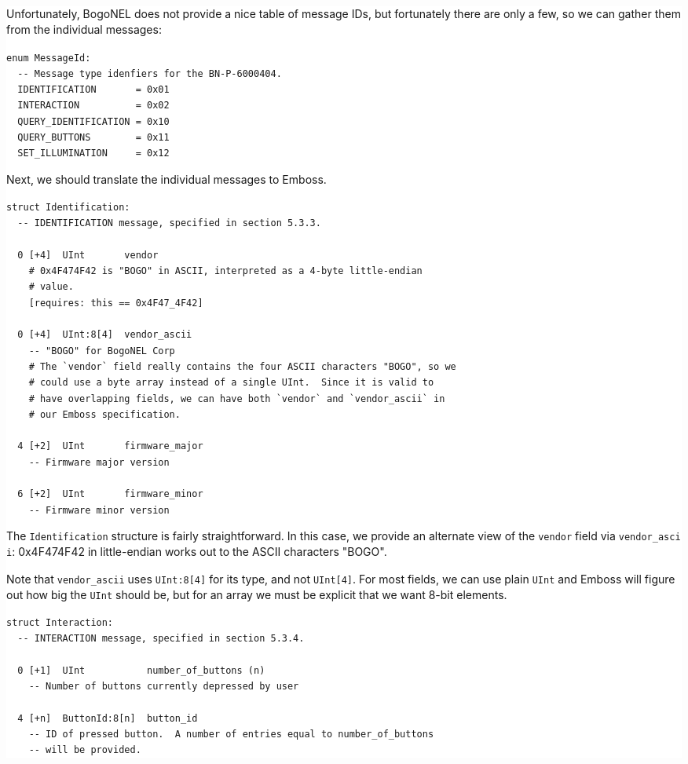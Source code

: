 Unfortunately, BogoNEL does not provide a nice table of message IDs, but
fortunately there are only a few, so we can gather them from the individual
messages:

```
enum MessageId:
  -- Message type idenfiers for the BN-P-6000404.
  IDENTIFICATION       = 0x01
  INTERACTION          = 0x02
  QUERY_IDENTIFICATION = 0x10
  QUERY_BUTTONS        = 0x11
  SET_ILLUMINATION     = 0x12
```

Next, we should translate the individual messages to Emboss.

```
struct Identification:
  -- IDENTIFICATION message, specified in section 5.3.3.

  0 [+4]  UInt       vendor
    # 0x4F474F42 is "BOGO" in ASCII, interpreted as a 4-byte little-endian
    # value.
    [requires: this == 0x4F47_4F42]

  0 [+4]  UInt:8[4]  vendor_ascii
    -- "BOGO" for BogoNEL Corp
    # The `vendor` field really contains the four ASCII characters "BOGO", so we
    # could use a byte array instead of a single UInt.  Since it is valid to
    # have overlapping fields, we can have both `vendor` and `vendor_ascii` in
    # our Emboss specification.

  4 [+2]  UInt       firmware_major
    -- Firmware major version

  6 [+2]  UInt       firmware_minor
    -- Firmware minor version
```



The `Identification` structure is fairly straightforward.  In this case, we
provide an alternate view of the `vendor` field via `vendor_ascii`: 0x4F474F42
in little-endian works out to the ASCII characters "BOGO".

Note that `vendor_ascii` uses `UInt:8[4]` for its type, and not `UInt[4]`.  For
most fields, we can use plain `UInt` and Emboss will figure out how big the
`UInt` should be, but for an array we must be explicit that we want 8-bit
elements.

```
struct Interaction:
  -- INTERACTION message, specified in section 5.3.4.

  0 [+1]  UInt           number_of_buttons (n)
    -- Number of buttons currently depressed by user

  4 [+n]  ButtonId:8[n]  button_id
    -- ID of pressed button.  A number of entries equal to number_of_buttons
    -- will be provided.
```
